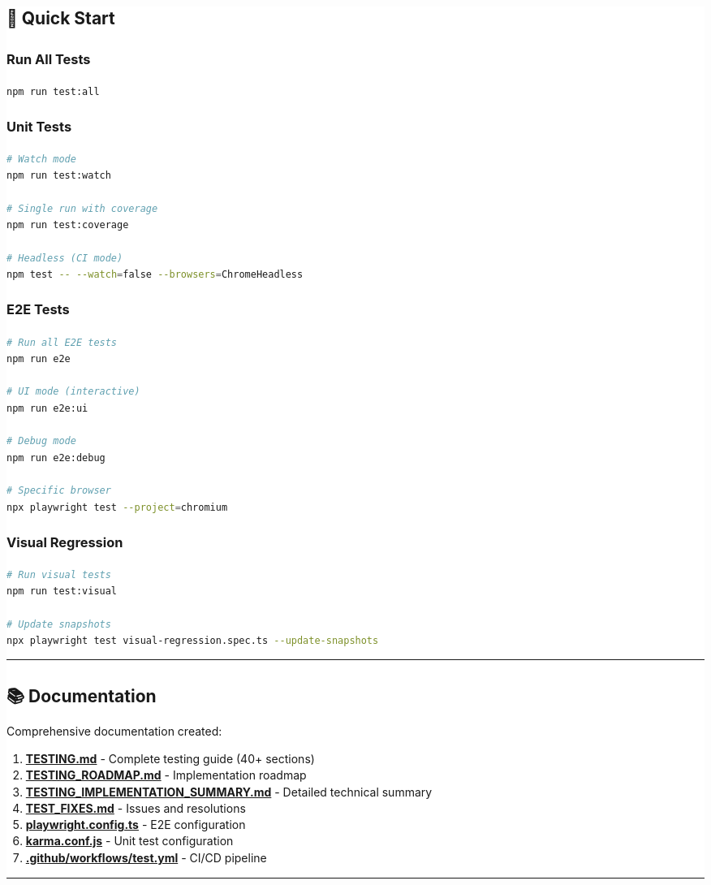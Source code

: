 
## 🚀 Quick Start

### Run All Tests
```bash
npm run test:all
```

### Unit Tests
```bash
# Watch mode
npm run test:watch

# Single run with coverage
npm run test:coverage

# Headless (CI mode)
npm test -- --watch=false --browsers=ChromeHeadless
```

### E2E Tests
```bash
# Run all E2E tests
npm run e2e

# UI mode (interactive)
npm run e2e:ui

# Debug mode
npm run e2e:debug

# Specific browser
npx playwright test --project=chromium
```

### Visual Regression
```bash
# Run visual tests
npm run test:visual

# Update snapshots
npx playwright test visual-regression.spec.ts --update-snapshots
```

---

## 📚 Documentation

Comprehensive documentation created:

1. **[TESTING.md](TESTING.md)** - Complete testing guide (40+ sections)
2. **[TESTING_ROADMAP.md](TESTING_ROADMAP.md)** - Implementation roadmap
3. **[TESTING_IMPLEMENTATION_SUMMARY.md](TESTING_IMPLEMENTATION_SUMMARY.md)** - Detailed technical summary
4. **[TEST_FIXES.md](TEST_FIXES.md)** - Issues and resolutions
5. **[playwright.config.ts](playwright.config.ts)** - E2E configuration
6. **[karma.conf.js](karma.conf.js)** - Unit test configuration
7. **[.github/workflows/test.yml](.github/workflows/test.yml)** - CI/CD pipeline

---